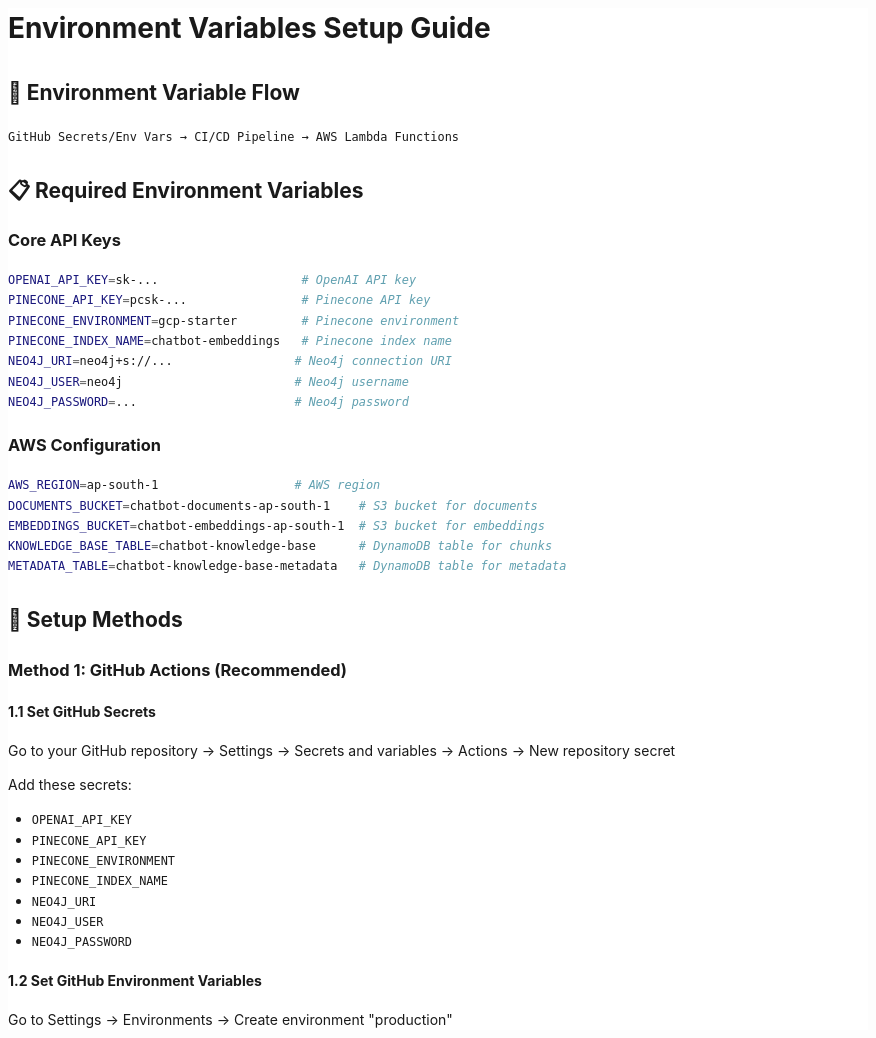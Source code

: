 # Environment Variables Setup Guide

## 🔧 **Environment Variable Flow**

```
GitHub Secrets/Env Vars → CI/CD Pipeline → AWS Lambda Functions
```

## 📋 **Required Environment Variables**

### **Core API Keys**
```bash
OPENAI_API_KEY=sk-...                    # OpenAI API key
PINECONE_API_KEY=pcsk-...                # Pinecone API key
PINECONE_ENVIRONMENT=gcp-starter         # Pinecone environment
PINECONE_INDEX_NAME=chatbot-embeddings   # Pinecone index name
NEO4J_URI=neo4j+s://...                 # Neo4j connection URI
NEO4J_USER=neo4j                        # Neo4j username
NEO4J_PASSWORD=...                      # Neo4j password
```

### **AWS Configuration**
```bash
AWS_REGION=ap-south-1                   # AWS region
DOCUMENTS_BUCKET=chatbot-documents-ap-south-1    # S3 bucket for documents
EMBEDDINGS_BUCKET=chatbot-embeddings-ap-south-1  # S3 bucket for embeddings
KNOWLEDGE_BASE_TABLE=chatbot-knowledge-base      # DynamoDB table for chunks
METADATA_TABLE=chatbot-knowledge-base-metadata   # DynamoDB table for metadata
```

## 🚀 **Setup Methods**

### **Method 1: GitHub Actions (Recommended)**

#### **1.1 Set GitHub Secrets**
Go to your GitHub repository → Settings → Secrets and variables → Actions → New repository secret

Add these secrets:
- `OPENAI_API_KEY`
- `PINECONE_API_KEY`
- `PINECONE_ENVIRONMENT`
- `PINECONE_INDEX_NAME`
- `NEO4J_URI`
- `NEO4J_USER`
- `NEO4J_PASSWORD`

#### **1.2 Set GitHub Environment Variables**
Go to Settings → Environments → Create environment "production"
